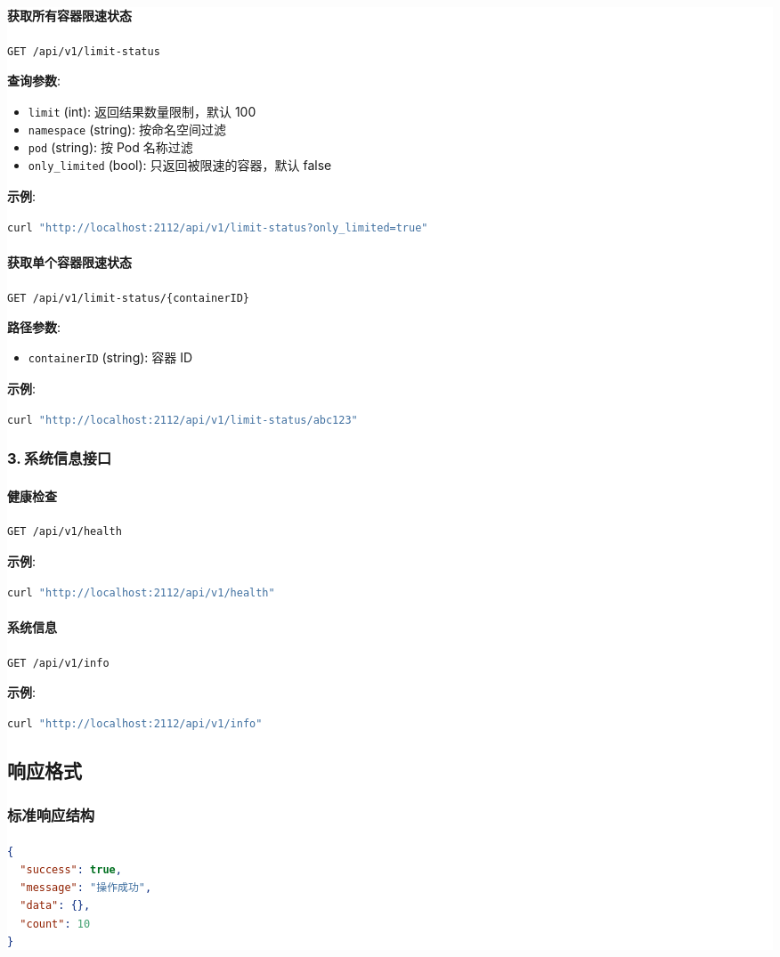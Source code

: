 #### 获取所有容器限速状态
```
GET /api/v1/limit-status
```

**查询参数**:
- `limit` (int): 返回结果数量限制，默认 100
- `namespace` (string): 按命名空间过滤
- `pod` (string): 按 Pod 名称过滤
- `only_limited` (bool): 只返回被限速的容器，默认 false

**示例**:
```bash
curl "http://localhost:2112/api/v1/limit-status?only_limited=true"
```

#### 获取单个容器限速状态
```
GET /api/v1/limit-status/{containerID}
```

**路径参数**:
- `containerID` (string): 容器 ID

**示例**:
```bash
curl "http://localhost:2112/api/v1/limit-status/abc123"
```

### 3. 系统信息接口

#### 健康检查
```
GET /api/v1/health
```

**示例**:
```bash
curl "http://localhost:2112/api/v1/health"
```

#### 系统信息
```
GET /api/v1/info
```

**示例**:
```bash
curl "http://localhost:2112/api/v1/info"
```

## 响应格式

### 标准响应结构
```json
{
  "success": true,
  "message": "操作成功",
  "data": {},
  "count": 10
}
```
